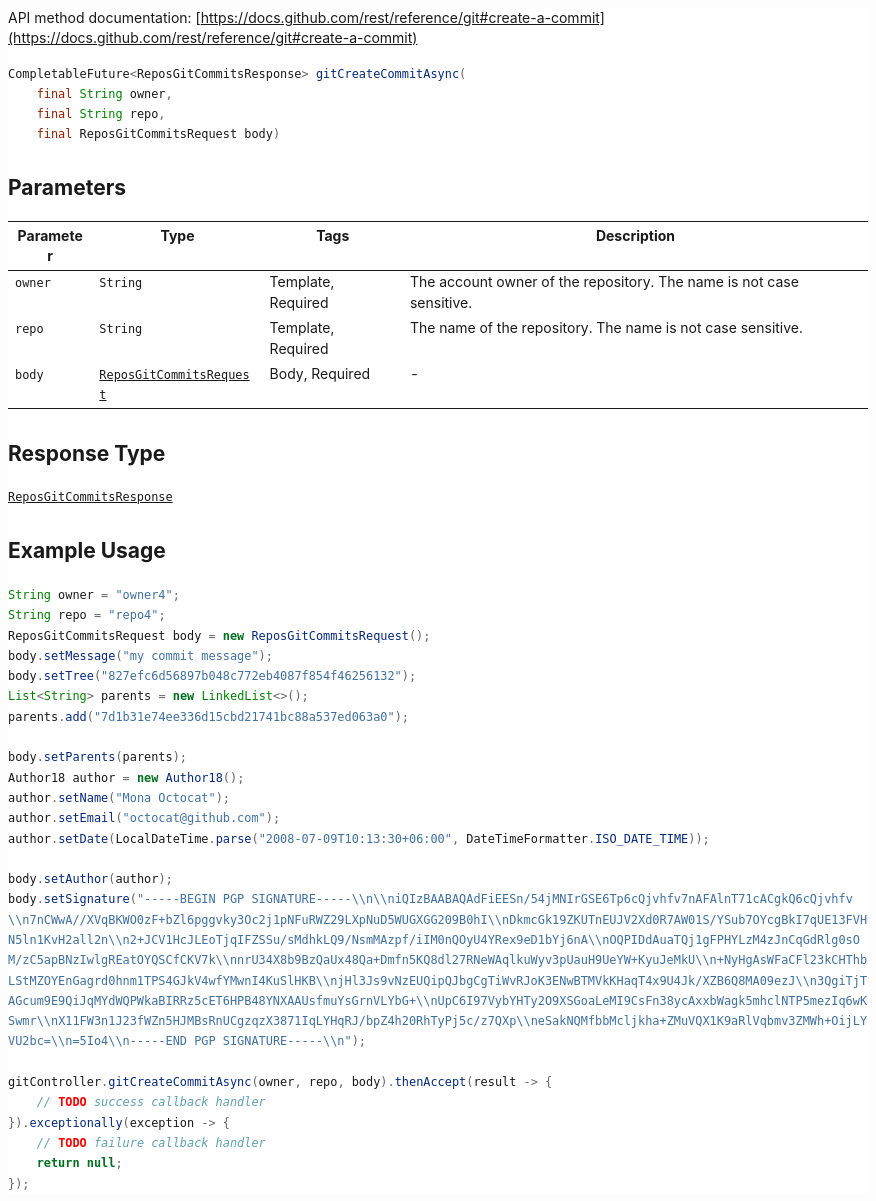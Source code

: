 API method documentation: [https://docs.github.com/rest/reference/git#create-a-commit](https://docs.github.com/rest/reference/git#create-a-commit)

```java
CompletableFuture<ReposGitCommitsResponse> gitCreateCommitAsync(
    final String owner,
    final String repo,
    final ReposGitCommitsRequest body)
```

## Parameters

| Parameter | Type | Tags | Description |
|  --- | --- | --- | --- |
| `owner` | `String` | Template, Required | The account owner of the repository. The name is not case sensitive. |
| `repo` | `String` | Template, Required | The name of the repository. The name is not case sensitive. |
| `body` | [`ReposGitCommitsRequest`](../../doc/models/repos-git-commits-request.md) | Body, Required | - |

## Response Type

[`ReposGitCommitsResponse`](../../doc/models/repos-git-commits-response.md)

## Example Usage

```java
String owner = "owner4";
String repo = "repo4";
ReposGitCommitsRequest body = new ReposGitCommitsRequest();
body.setMessage("my commit message");
body.setTree("827efc6d56897b048c772eb4087f854f46256132");
List<String> parents = new LinkedList<>();
parents.add("7d1b31e74ee336d15cbd21741bc88a537ed063a0");

body.setParents(parents);
Author18 author = new Author18();
author.setName("Mona Octocat");
author.setEmail("octocat@github.com");
author.setDate(LocalDateTime.parse("2008-07-09T10:13:30+06:00", DateTimeFormatter.ISO_DATE_TIME));

body.setAuthor(author);
body.setSignature("-----BEGIN PGP SIGNATURE-----\\n\\niQIzBAABAQAdFiEESn/54jMNIrGSE6Tp6cQjvhfv7nAFAlnT71cACgkQ6cQjvhfv\\n7nCWwA//XVqBKWO0zF+bZl6pggvky3Oc2j1pNFuRWZ29LXpNuD5WUGXGG209B0hI\\nDkmcGk19ZKUTnEUJV2Xd0R7AW01S/YSub7OYcgBkI7qUE13FVHN5ln1KvH2all2n\\n2+JCV1HcJLEoTjqIFZSSu/sMdhkLQ9/NsmMAzpf/iIM0nQOyU4YRex9eD1bYj6nA\\nOQPIDdAuaTQj1gFPHYLzM4zJnCqGdRlg0sOM/zC5apBNzIwlgREatOYQSCfCKV7k\\nnrU34X8b9BzQaUx48Qa+Dmfn5KQ8dl27RNeWAqlkuWyv3pUauH9UeYW+KyuJeMkU\\n+NyHgAsWFaCFl23kCHThbLStMZOYEnGagrd0hnm1TPS4GJkV4wfYMwnI4KuSlHKB\\njHl3Js9vNzEUQipQJbgCgTiWvRJoK3ENwBTMVkKHaqT4x9U4Jk/XZB6Q8MA09ezJ\\n3QgiTjTAGcum9E9QiJqMYdWQPWkaBIRRz5cET6HPB48YNXAAUsfmuYsGrnVLYbG+\\nUpC6I97VybYHTy2O9XSGoaLeMI9CsFn38ycAxxbWagk5mhclNTP5mezIq6wKSwmr\\nX11FW3n1J23fWZn5HJMBsRnUCgzqzX3871IqLYHqRJ/bpZ4h20RhTyPj5c/z7QXp\\neSakNQMfbbMcljkha+ZMuVQX1K9aRlVqbmv3ZMWh+OijLYVU2bc=\\n=5Io4\\n-----END PGP SIGNATURE-----\\n");

gitController.gitCreateCommitAsync(owner, repo, body).thenAccept(result -> {
    // TODO success callback handler
}).exceptionally(exception -> {
    // TODO failure callback handler
    return null;
});
```
